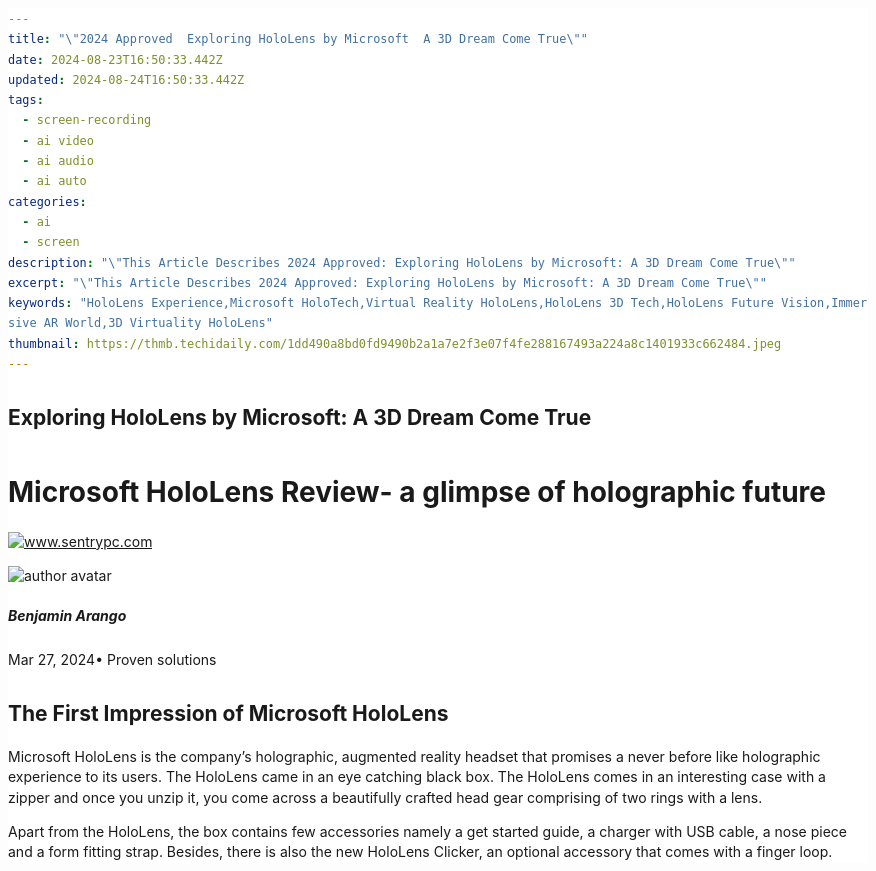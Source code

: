```yaml
---
title: "\"2024 Approved  Exploring HoloLens by Microsoft  A 3D Dream Come True\""
date: 2024-08-23T16:50:33.442Z
updated: 2024-08-24T16:50:33.442Z
tags: 
  - screen-recording
  - ai video
  - ai audio
  - ai auto
categories: 
  - ai
  - screen
description: "\"This Article Describes 2024 Approved: Exploring HoloLens by Microsoft: A 3D Dream Come True\""
excerpt: "\"This Article Describes 2024 Approved: Exploring HoloLens by Microsoft: A 3D Dream Come True\""
keywords: "HoloLens Experience,Microsoft HoloTech,Virtual Reality HoloLens,HoloLens 3D Tech,HoloLens Future Vision,Immersive AR World,3D Virtuality HoloLens"
thumbnail: https://thmb.techidaily.com/1dd490a8bd0fd9490b2a1a7e2f3e07f4fe288167493a224a8c1401933c662484.jpeg
---
```


## Exploring HoloLens by Microsoft: A 3D Dream Come True

# Microsoft HoloLens Review- a glimpse of holographic future


<a href="https://sentrypc.7eer.net/c/5597632/398457/3022" target="_top" id="398457"><img src="//a.impactradius-go.com/display-ad/3022-398457" border="0" alt="www.sentrypc.com" width="980" height="120"/></a><img height="0" width="0" src="https://sentrypc.7eer.net/i/5597632/398457/3022" style="position:absolute;visibility:hidden;" border="0" />

![author avatar](https://images.wondershare.com/filmora/article-images/benjamin-arango-author.jpg)

##### Benjamin Arango

 Mar 27, 2024• Proven solutions


<iframe id="iframe_672" src="//a.impactradius-go.com/gen-ad-code/5597632/1959812/17834/" width="720" height="300" scrolling="no" frameborder="0" marginheight="0" marginwidth="0"></iframe>

## The First Impression of Microsoft HoloLens

 Microsoft HoloLens is the company’s holographic, augmented reality headset that promises a never before like holographic experience to its users. The HoloLens came in an eye catching black box. The HoloLens comes in an interesting case with a zipper and once you unzip it, you come across a beautifully crafted head gear comprising of two rings with a lens.

 Apart from the HoloLens, the box contains few accessories namely a get started guide, a charger with USB cable, a nose piece and a form fitting strap. Besides, there is also the new HoloLens Clicker, an optional accessory that comes with a finger loop.
